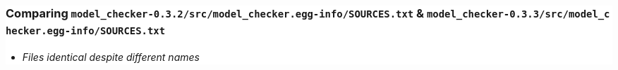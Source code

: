 ### Comparing `model_checker-0.3.2/src/model_checker.egg-info/SOURCES.txt` & `model_checker-0.3.3/src/model_checker.egg-info/SOURCES.txt`

 * *Files identical despite different names*

